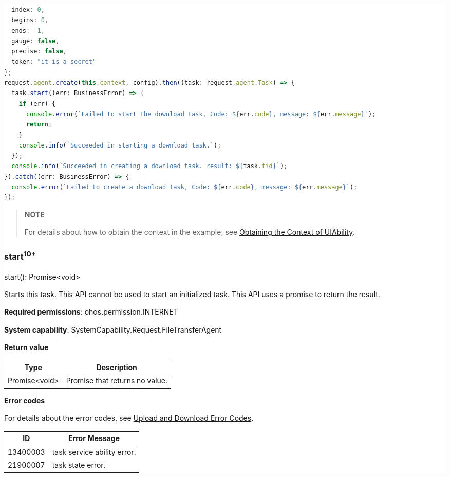   ```ts
    index: 0,
    begins: 0,
    ends: -1,
    gauge: false,
    precise: false,
    token: "it is a secret"
  };
  request.agent.create(this.context, config).then((task: request.agent.Task) => {
    task.start((err: BusinessError) => {
      if (err) {
        console.error(`Failed to start the download task, Code: ${err.code}, message: ${err.message}`);
        return;
      }
      console.info(`Succeeded in starting a download task.`);
    });
    console.info(`Succeeded in creating a download task. result: ${task.tid}`);
  }).catch((err: BusinessError) => {
    console.error(`Failed to create a download task, Code: ${err.code}, message: ${err.message}`);
  });
  ```

> **NOTE**
>
> For details about how to obtain the context in the example, see [Obtaining the Context of UIAbility](../../application-models/uiability-usage.md#obtaining-the-context-of-uiability).

### start<sup>10+</sup>

start(): Promise&lt;void&gt;

Starts this task. This API cannot be used to start an initialized task. This API uses a promise to return the result.

**Required permissions**: ohos.permission.INTERNET

**System capability**: SystemCapability.Request.FileTransferAgent

**Return value**

| Type               | Description                     |
| ------------------- | ------------------------- |
| Promise&lt;void&gt; | Promise that returns no value.|

**Error codes**

For details about the error codes, see [Upload and Download Error Codes](../errorcodes/errorcode-request.md).

  | ID| Error Message|
  | -------- | -------- |
  | 13400003 | task service ability error. |
  | 21900007 | task state error. |
